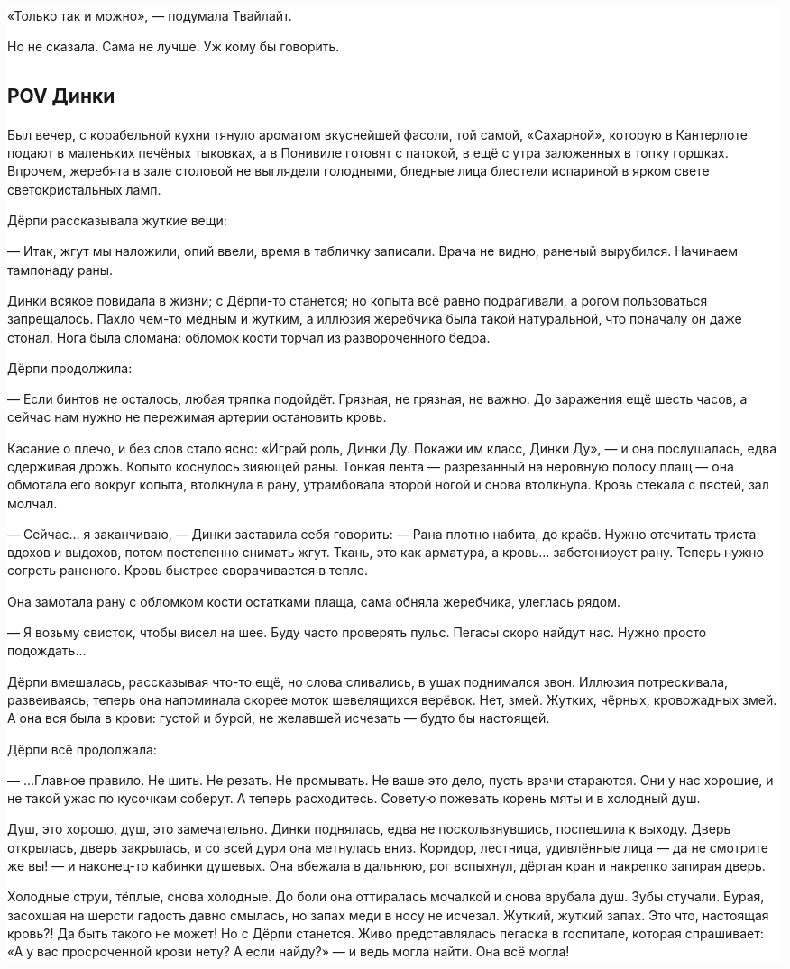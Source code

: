 «Только так и можно», — подумала Твайлайт.

Но не сказала. Сама не лучше. Уж кому бы говорить.

## POV Динки

Был вечер, с корабельной кухни тянуло ароматом вкуснейшей фасоли, той самой, «Сахарной», которую в Кантерлоте подают в маленьких печёных тыковках, а в Понивиле готовят с патокой, в ещё с утра заложенных в топку горшках. Впрочем, жеребята в зале столовой не выглядели голодными, бледные лица блестели испариной в ярком свете светокристальных ламп.

Дёрпи рассказывала жуткие вещи:

— Итак, жгут мы наложили, опий ввели, время в табличку записали. Врача не видно, раненый вырубился. Начинаем тампонаду раны.

Динки всякое повидала в жизни; с Дёрпи-то станется; но копыта всё равно подрагивали, а рогом пользоваться запрещалось. Пахло чем-то медным и жутким, а иллюзия жеребчика была такой натуральной, что поначалу он даже стонал. Нога была сломана: обломок кости торчал из развороченного бедра.

Дёрпи продолжила:

— Если бинтов не осталось, любая тряпка подойдёт. Грязная, не грязная, не важно. До заражения ещё шесть часов, а сейчас нам нужно не пережимая артерии остановить кровь.

Касание о плечо, и без слов стало ясно: «Играй роль, Динки Ду. Покажи им класс, Динки Ду», — и она послушалась, едва сдерживая дрожь. Копыто коснулось зияющей раны. Тонкая лента — разрезанный на неровную полосу плащ — она обмотала его вокруг копыта, втолкнула в рану, утрамбовала второй ногой и снова втолкнула. Кровь стекала с пястей, зал молчал.

— Сейчас… я заканчиваю, — Динки заставила себя говорить: — Рана плотно набита, до краёв. Нужно отсчитать триста вдохов и выдохов, потом постепенно снимать жгут. Ткань, это как арматура, а кровь… забетонирует рану. Теперь нужно согреть раненого. Кровь быстрее сворачивается в тепле.

Она замотала рану с обломком кости остатками плаща, сама обняла жеребчика, улеглась рядом.

— Я возьму свисток, чтобы висел на шее. Буду часто проверять пульс. Пегасы скоро найдут нас. Нужно просто подождать…

Дёрпи вмешалась, рассказывая что-то ещё, но слова сливались, в ушах поднимался звон. Иллюзия потрескивала, развеиваясь, теперь она напоминала скорее моток шевелящихся верёвок. Нет, змей. Жутких, чёрных, кровожадных змей. А она вся была в крови: густой и бурой, не желавшей исчезать — будто бы настоящей.

Дёрпи всё продолжала:

— …Главное правило. Не шить. Не резать. Не промывать. Не ваше это дело, пусть врачи стараются. Они у нас хорошие, и не такой ужас по кусочкам соберут. А теперь расходитесь. Советую пожевать корень мяты и в холодный душ.

Душ, это хорошо, душ, это замечательно. Динки поднялась, едва не поскользнувшись, поспешила к выходу. Дверь открылась, дверь закрылась, и со всей дури она метнулась вниз. Коридор, лестница, удивлённые лица — да не смотрите же вы! — и наконец-то кабинки душевых. Она вбежала в дальнюю, рог вспыхнул, дёргая кран и накрепко запирая дверь.

Холодные струи, тёплые, снова холодные. До боли она оттиралась мочалкой и снова врубала душ. Зубы стучали. Бурая, засохшая на шерсти гадость давно смылась, но запах меди в носу не исчезал. Жуткий, жуткий запах. Это что, настоящая кровь?! Да быть такого не может! Но с Дёрпи станется. Живо представлялась пегаска в госпитале, которая спрашивает: «А у вас просроченной крови нету? А если найду?» — и ведь могла найти. Она всё могла!
